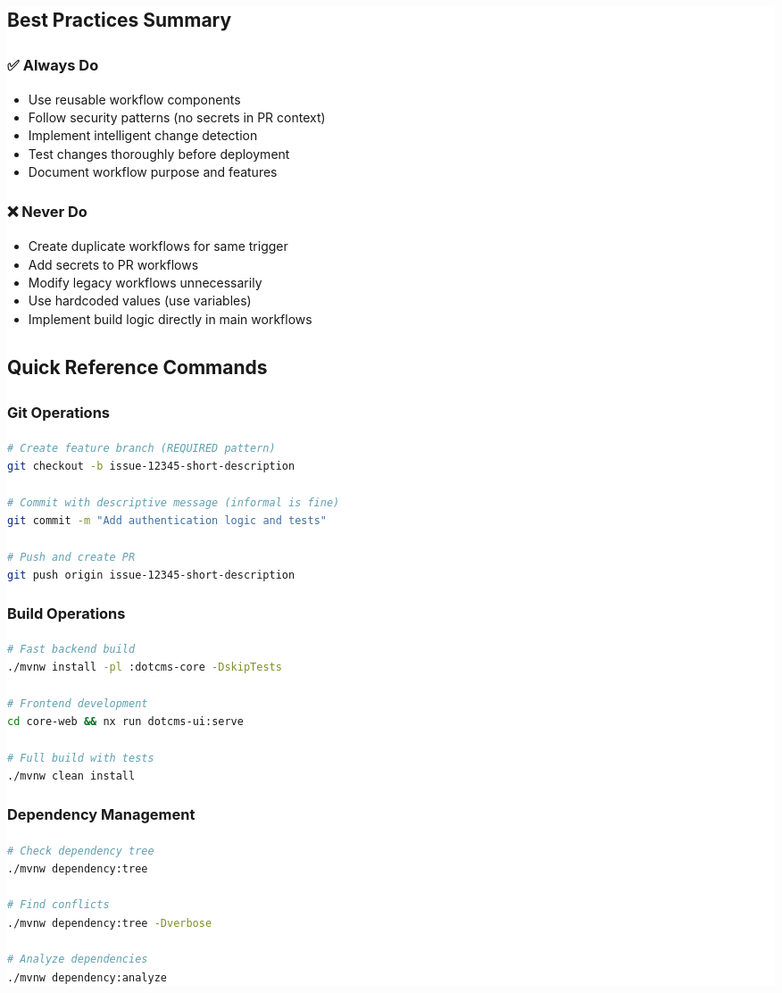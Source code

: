 ## Best Practices Summary

### ✅ Always Do
- Use reusable workflow components
- Follow security patterns (no secrets in PR context)
- Implement intelligent change detection
- Test changes thoroughly before deployment
- Document workflow purpose and features

### ❌ Never Do
- Create duplicate workflows for same trigger
- Add secrets to PR workflows
- Modify legacy workflows unnecessarily
- Use hardcoded values (use variables)
- Implement build logic directly in main workflows

## Quick Reference Commands

### Git Operations
```bash
# Create feature branch (REQUIRED pattern)
git checkout -b issue-12345-short-description

# Commit with descriptive message (informal is fine)
git commit -m "Add authentication logic and tests"

# Push and create PR
git push origin issue-12345-short-description
```

### Build Operations
```bash
# Fast backend build
./mvnw install -pl :dotcms-core -DskipTests

# Frontend development
cd core-web && nx run dotcms-ui:serve

# Full build with tests
./mvnw clean install
```

### Dependency Management
```bash
# Check dependency tree
./mvnw dependency:tree

# Find conflicts
./mvnw dependency:tree -Dverbose

# Analyze dependencies
./mvnw dependency:analyze
```
